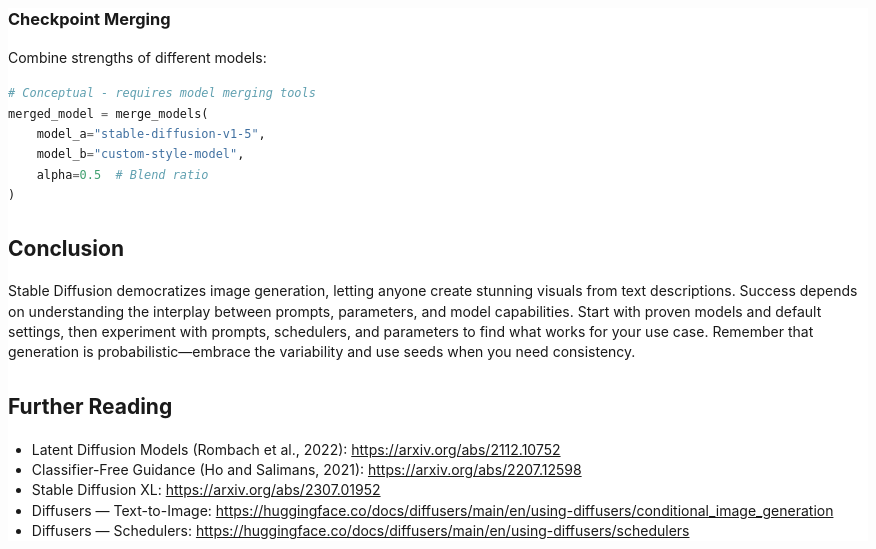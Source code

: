 ### Checkpoint Merging

Combine strengths of different models:

```python
# Conceptual - requires model merging tools
merged_model = merge_models(
    model_a="stable-diffusion-v1-5",
    model_b="custom-style-model",
    alpha=0.5  # Blend ratio
)
```

## Conclusion

Stable Diffusion democratizes image generation, letting anyone create stunning visuals from text descriptions. Success depends on understanding the interplay between prompts, parameters, and model capabilities. Start with proven models and default settings, then experiment with prompts, schedulers, and parameters to find what works for your use case. Remember that generation is probabilistic—embrace the variability and use seeds when you need consistency.

## Further Reading

- Latent Diffusion Models (Rombach et al., 2022): https://arxiv.org/abs/2112.10752
- Classifier-Free Guidance (Ho and Salimans, 2021): https://arxiv.org/abs/2207.12598
- Stable Diffusion XL: https://arxiv.org/abs/2307.01952
- Diffusers — Text-to-Image: https://huggingface.co/docs/diffusers/main/en/using-diffusers/conditional_image_generation
- Diffusers — Schedulers: https://huggingface.co/docs/diffusers/main/en/using-diffusers/schedulers

